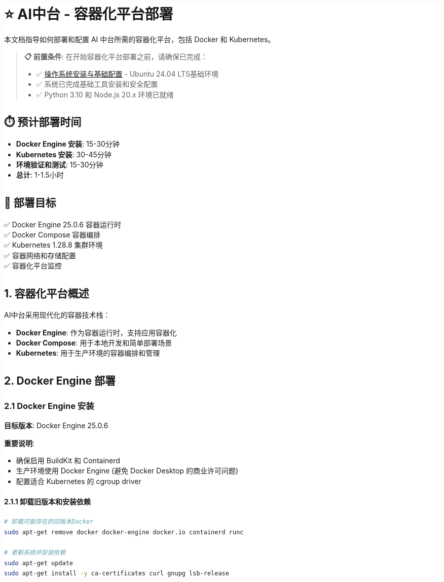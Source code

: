 # ⭐ AI中台 - 容器化平台部署

本文档指导如何部署和配置 AI 中台所需的容器化平台，包括 Docker 和 Kubernetes。

> **📋 前置条件**: 在开始容器化平台部署之前，请确保已完成：
> - ✅ [操作系统安装与基础配置](./00_os_installation_ubuntu.md) - Ubuntu 24.04 LTS基础环境
> - ✅ 系统已完成基础工具安装和安全配置
> - ✅ Python 3.10 和 Node.js 20.x 环境已就绪

## ⏱️ 预计部署时间
- **Docker Engine 安装**: 15-30分钟  
- **Kubernetes 安装**: 30-45分钟
- **环境验证和测试**: 15-30分钟
- **总计**: 1-1.5小时

## 🎯 部署目标
✅ Docker Engine 25.0.6 容器运行时  
✅ Docker Compose 容器编排  
✅ Kubernetes 1.28.8 集群环境  
✅ 容器网络和存储配置  
✅ 容器化平台监控

## 1. 容器化平台概述

AI中台采用现代化的容器技术栈：
- **Docker Engine**: 作为容器运行时，支持应用容器化
- **Docker Compose**: 用于本地开发和简单部署场景
- **Kubernetes**: 用于生产环境的容器编排和管理

## 2. Docker Engine 部署

### 2.1 Docker Engine 安装

**目标版本**: Docker Engine 25.0.6

**重要说明**:
- 确保启用 BuildKit 和 Containerd
- 生产环境使用 Docker Engine (避免 Docker Desktop 的商业许可问题)
- 配置适合 Kubernetes 的 cgroup driver

#### 2.1.1 卸载旧版本和安装依赖

```bash
# 卸载可能存在的旧版本Docker
sudo apt-get remove docker docker-engine docker.io containerd runc

# 更新系统并安装依赖
sudo apt-get update
sudo apt-get install -y ca-certificates curl gnupg lsb-release
```
